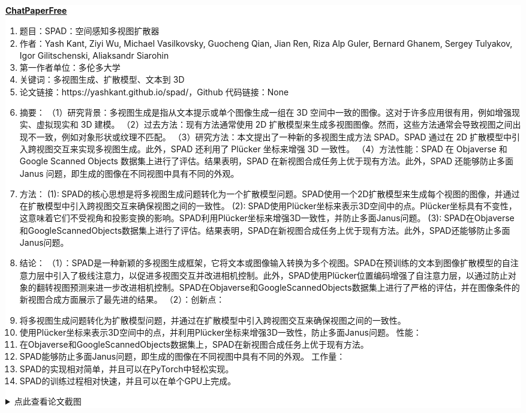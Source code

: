 **[ChatPaperFree](https://huggingface.co/spaces/Kedreamix/ChatPaperFree)**

<ol>
<li>题目：SPAD：空间感知多视图扩散器</li>
<li>作者：Yash Kant, Ziyi Wu, Michael Vasilkovsky, Guocheng Qian, Jian Ren, Riza Alp Guler, Bernard Ghanem, Sergey Tulyakov, Igor Gilitschenski, Aliaksandr Siarohin</li>
<li>第一作者单位：多伦多大学</li>
<li>关键词：多视图生成、扩散模型、文本到 3D</li>
<li>论文链接：https://yashkant.github.io/spad/，Github 代码链接：None</li>
<li>
<p>摘要：
（1）研究背景：多视图生成是指从文本提示或单个图像生成一组在 3D 空间中一致的图像。这对于许多应用很有用，例如增强现实、虚拟现实和 3D 建模。
（2）过去方法：现有方法通常使用 2D 扩散模型来生成多视图图像。然而，这些方法通常会导致视图之间出现不一致，例如对象形状或纹理不匹配。
（3）研究方法：本文提出了一种新的多视图生成方法 SPAD。SPAD 通过在 2D 扩散模型中引入跨视图交互来实现多视图生成。此外，SPAD 还利用了 Plücker 坐标来增强 3D 一致性。
（4）方法性能：SPAD 在 Objaverse 和 Google Scanned Objects 数据集上进行了评估。结果表明，SPAD 在新视图合成任务上优于现有方法。此外，SPAD 还能够防止多面 Janus 问题，即生成的图像在不同视图中具有不同的外观。</p>
</li>
<li>
<p>方法：
(1): SPAD的核心思想是将多视图生成问题转化为一个扩散模型问题。SPAD使用一个2D扩散模型来生成每个视图的图像，并通过在扩散模型中引入跨视图交互来确保视图之间的一致性。
(2): SPAD使用Plücker坐标来表示3D空间中的点。Plücker坐标具有不变性，这意味着它们不受视角和投影变换的影响。SPAD利用Plücker坐标来增强3D一致性，并防止多面Janus问题。
(3): SPAD在Objaverse和GoogleScannedObjects数据集上进行了评估。结果表明，SPAD在新视图合成任务上优于现有方法。此外，SPAD还能够防止多面Janus问题。</p>
</li>
<li>
<p>结论：
（1）：SPAD是一种新颖的多视图生成框架，它将文本或图像输入转换为多个视图。SPAD在预训练的文本到图像扩散模型的自注意力层中引入了极线注意力，以促进多视图交互并改进相机控制。此外，SPAD使用Plücker位置编码增强了自注意力层，以通过防止对象的翻转视图预测来进一步改进相机控制。SPAD在Objaverse和GoogleScannedObjects数据集上进行了严格的评估，并在图像条件的新视图合成方面展示了最先进的结果。
（2）：创新点：</p>
</li>
<li>将多视图生成问题转化为扩散模型问题，并通过在扩散模型中引入跨视图交互来确保视图之间的一致性。</li>
<li>使用Plücker坐标来表示3D空间中的点，并利用Plücker坐标来增强3D一致性，防止多面Janus问题。
性能：</li>
<li>在Objaverse和GoogleScannedObjects数据集上，SPAD在新视图合成任务上优于现有方法。</li>
<li>SPAD能够防止多面Janus问题，即生成的图像在不同视图中具有不同的外观。
工作量：</li>
<li>SPAD的实现相对简单，并且可以在PyTorch中轻松实现。</li>
<li>SPAD的训练过程相对快速，并且可以在单个GPU上完成。</li>
</ol>


<details><summary>点此查看论文截图</summary></details>




